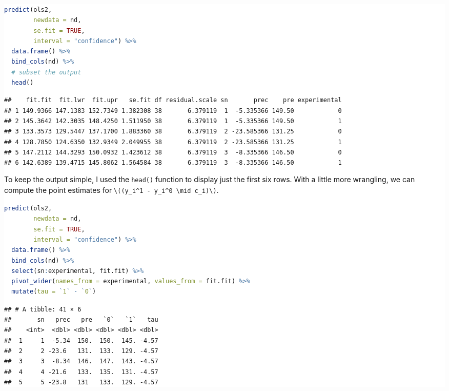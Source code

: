 ``` r
predict(ols2, 
        newdata = nd,
        se.fit = TRUE,
        interval = "confidence") %>% 
  data.frame() %>% 
  bind_cols(nd) %>% 
  # subset the output
  head()
```

    ##    fit.fit  fit.lwr  fit.upr   se.fit df residual.scale sn       prec    pre experimental
    ## 1 149.9366 147.1383 152.7349 1.382308 38       6.379119  1  -5.335366 149.50            0
    ## 2 145.3642 142.3035 148.4250 1.511950 38       6.379119  1  -5.335366 149.50            1
    ## 3 133.3573 129.5447 137.1700 1.883360 38       6.379119  2 -23.585366 131.25            0
    ## 4 128.7850 124.6350 132.9349 2.049955 38       6.379119  2 -23.585366 131.25            1
    ## 5 147.2112 144.3293 150.0932 1.423612 38       6.379119  3  -8.335366 146.50            0
    ## 6 142.6389 139.4715 145.8062 1.564584 38       6.379119  3  -8.335366 146.50            1

To keep the output simple, I used the `head()` function to display just the first six rows. With a little more wrangling, we can compute the point estimates for `\((y_i^1 - y_i^0 \mid c_i)\)`.

``` r
predict(ols2, 
        newdata = nd,
        se.fit = TRUE,
        interval = "confidence") %>% 
  data.frame() %>% 
  bind_cols(nd) %>% 
  select(sn:experimental, fit.fit) %>% 
  pivot_wider(names_from = experimental, values_from = fit.fit) %>% 
  mutate(tau = `1` - `0`)
```

    ## # A tibble: 41 × 6
    ##       sn   prec   pre   `0`   `1`   tau
    ##    <int>  <dbl> <dbl> <dbl> <dbl> <dbl>
    ##  1     1  -5.34  150.  150.  145. -4.57
    ##  2     2 -23.6   131.  133.  129. -4.57
    ##  3     3  -8.34  146.  147.  143. -4.57
    ##  4     4 -21.6   133.  135.  131. -4.57
    ##  5     5 -23.8   131   133.  129. -4.57